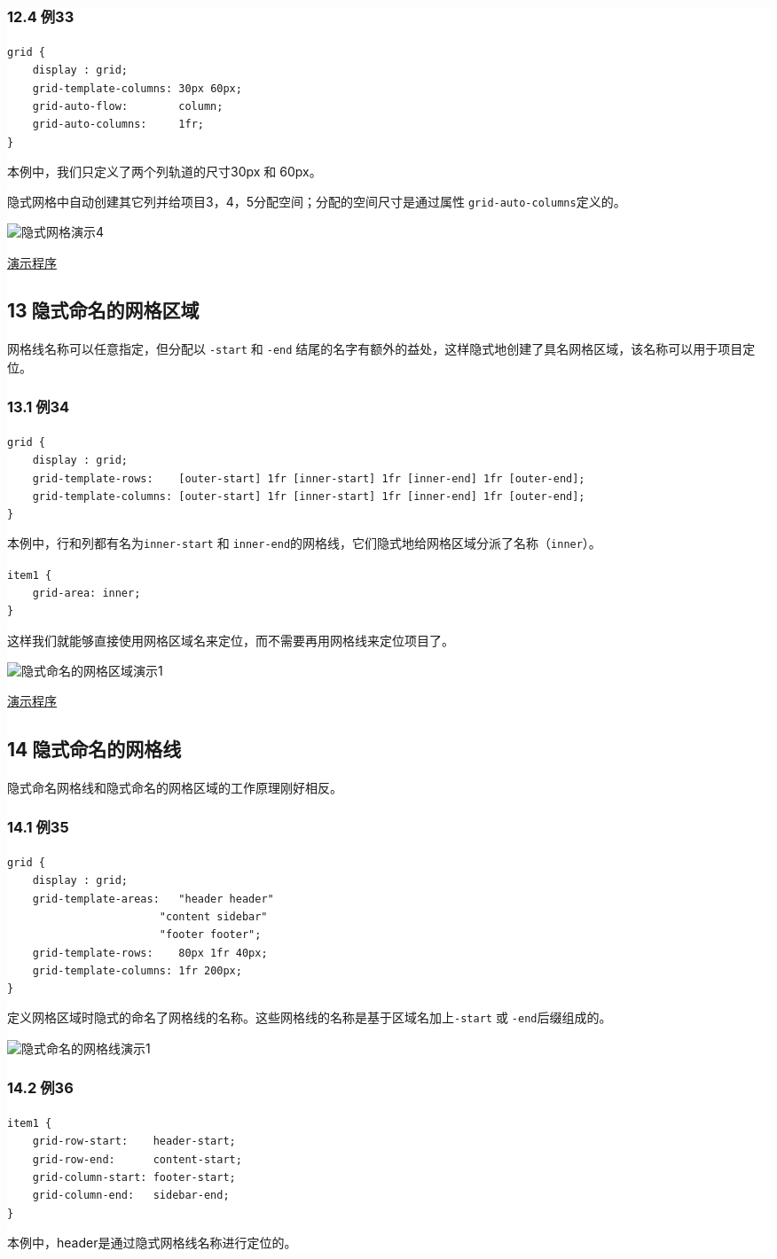 <h3>12.4 例33</h3>
<pre><code class="hljs css"><span class="hljs-selector-tag">grid</span> {
    <span class="hljs-attribute">display </span>: grid;
    <span class="hljs-attribute">grid-template-columns</span>: <span class="hljs-number">30px</span> <span class="hljs-number">60px</span>;
    <span class="hljs-attribute">grid-auto-flow</span>:        column;
    <span class="hljs-attribute">grid-auto-columns</span>:     <span class="hljs-number">1</span>fr;
}
</code></pre>
<p>本例中，我们只定义了两个列轨道的尺寸30px 和 60px。</p>
<p>隐式网格中自动创建其它列并给项目3，4，5分配空间；分配的空间尺寸是通过属性 <code>grid-auto-columns</code>定义的。</p>
<p><img src="http://res.42du.cn/up/grid/implicit-4.jpg" alt="隐式网格演示4"></p>
<p><a href="http://www.42du.cn/run/146">演示程序</a></p>
<h2>13 隐式命名的网格区域</h2>
<p>网格线名称可以任意指定，但分配以 <code>-start</code> 和 <code>-end</code> 结尾的名字有额外的益处，这样隐式地创建了具名网格区域，该名称可以用于项目定位。</p>
<h3>13.1 例34</h3>
<pre><code class="hljs css"><span class="hljs-selector-tag">grid</span> {
    <span class="hljs-attribute">display </span>: grid;
    <span class="hljs-attribute">grid-template-rows</span>:    [outer-start] <span class="hljs-number">1</span>fr [inner-start] <span class="hljs-number">1</span>fr [inner-end] <span class="hljs-number">1</span>fr [outer-end];
    <span class="hljs-attribute">grid-template-columns</span>: [outer-start] <span class="hljs-number">1</span>fr [inner-start] <span class="hljs-number">1</span>fr [inner-end] <span class="hljs-number">1</span>fr [outer-end];
}
</code></pre>
<p>本例中，行和列都有名为<code>inner-start</code> 和 <code>inner-end</code>的网格线，它们隐式地给网格区域分派了名称（<code>inner</code>）。</p>
<pre><code class="hljs css"><span class="hljs-selector-tag">item1</span> {
    <span class="hljs-attribute">grid-area</span>: inner;
}
</code></pre>
<p>这样我们就能够直接使用网格区域名来定位，而不需要再用网格线来定位项目了。</p>
<p><img src="http://res.42du.cn/up/grid/implicit-area-1.jpg" alt="隐式命名的网格区域演示1"></p>
<p><a href="http://www.42du.cn/run/147">演示程序</a></p>
<h2>14 隐式命名的网格线</h2>
<p>隐式命名网格线和隐式命名的网格区域的工作原理刚好相反。</p>
<h3>14.1 例35</h3>
<pre><code class="hljs css"><span class="hljs-selector-tag">grid</span> {
    <span class="hljs-attribute">display </span>: grid;
    <span class="hljs-attribute">grid-template-areas</span>:   <span class="hljs-string">"header header"</span>
                        <span class="hljs-string">"content sidebar"</span>
                        <span class="hljs-string">"footer footer"</span>;
    <span class="hljs-attribute">grid-template-rows</span>:    <span class="hljs-number">80px</span> <span class="hljs-number">1</span>fr <span class="hljs-number">40px</span>;
    <span class="hljs-attribute">grid-template-columns</span>: <span class="hljs-number">1</span>fr <span class="hljs-number">200px</span>;
}
</code></pre>
<p>定义网格区域时隐式的命名了网格线的名称。这些网格线的名称是基于区域名加上<code>-start</code> 或 <code>-end</code>后缀组成的。</p>
<p><img src="http://res.42du.cn/up/grid/implicit-line-1.jpg" alt="隐式命名的网格线演示1"></p>
<h3>14.2 例36</h3>
<pre><code class="hljs css"><span class="hljs-selector-tag">item1</span> {
    <span class="hljs-attribute">grid-row-start</span>:    header-start;
    <span class="hljs-attribute">grid-row-end</span>:      content-start;
    <span class="hljs-attribute">grid-column-start</span>: footer-start;
    <span class="hljs-attribute">grid-column-end</span>:   sidebar-end;
}
</code></pre>
<p>本例中，header是通过隐式网格线名称进行定位的。</p>